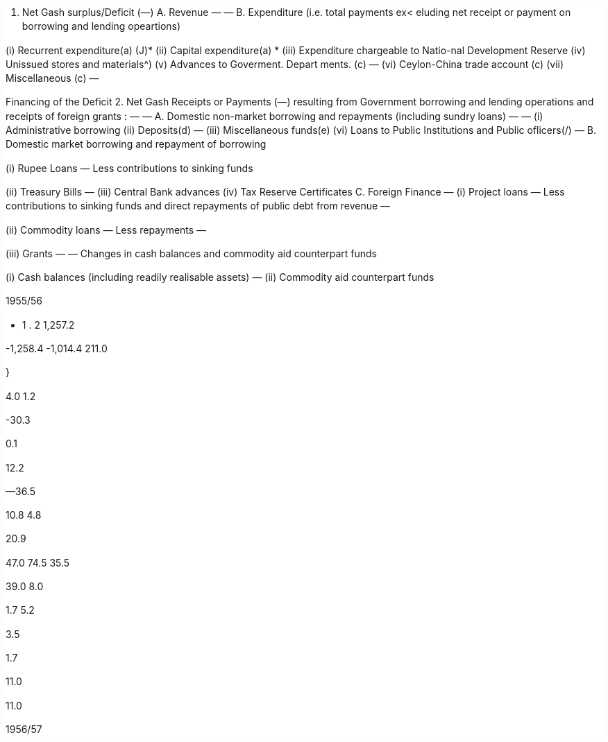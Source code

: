 1. Net Gash surplus/Deficit (—) A. Revenue — — B. Expenditure (i.e. total payments ex< eluding net receipt or payment on borrowing and lending opeartions)

(i) Recurrent expenditure(a) (J)* (ii) Capital expenditure(a) * (iii) Expenditure chargeable to Natio-nal Development Reserve (iv) Unissued stores and materials^) (v) Advances to Goverment. Depart ments. (c) — (vi) Ceylon-China trade account (c) (vii) Miscellaneous (c) —

Financing of the Deficit 2. Net Gash Receipts or Payments (—) resulting from Government borrowing and lending operations and receipts of foreign grants : — — A. Domestic non-market borrowing and repayments (including sundry loans) — — (i) Administrative borrowing (ii) Deposits(d) — (iii) Miscellaneous funds(e) (vi) Loans to Public Institutions and Public oflicers(/) — B. Domestic market borrowing and repayment of borrowing

(i) Rupee Loans — Less contributions to sinking funds

(ii) Treasury Bills — (iii) Central Bank advances (iv) Tax Reserve Certificates C. Foreign Finance — (i) Project loans — Less contributions to sinking funds and direct repayments of public debt from revenue —

(ii) Commodity loans — Less repayments —

(iii) Grants — — Changes in cash balances and commo­dity aid counterpart funds

(i) Cash balances (including readily realisable assets) — (ii) Commodity aid counterpart funds

1955/56

- 1 . 2 1,257.2

-1,258.4 -1,014.4 211.0

}

4.0 1.2

-30.3

0.1

12.2

—36.5

10.8 4.8

20.9

47.0 74.5 35.5

39.0 8.0

1.7 5.2

3.5

1.7

11.0

11.0

1956/57
